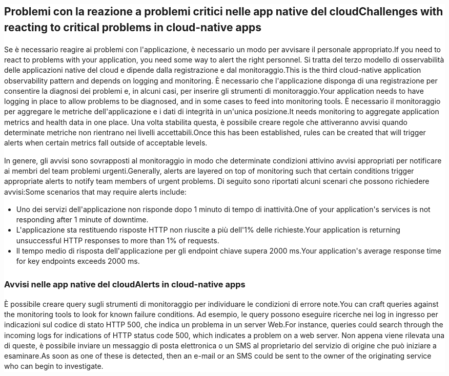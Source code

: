 ## <a name="challenges-with-reacting-to-critical-problems-in-cloud-native-apps"></a><span data-ttu-id="ada41-185">Problemi con la reazione a problemi critici nelle app native del cloud</span><span class="sxs-lookup"><span data-stu-id="ada41-185">Challenges with reacting to critical problems in cloud-native apps</span></span>

<span data-ttu-id="ada41-186">Se è necessario reagire ai problemi con l'applicazione, è necessario un modo per avvisare il personale appropriato.</span><span class="sxs-lookup"><span data-stu-id="ada41-186">If you need to react to problems with your application, you need some way to alert the right personnel.</span></span> <span data-ttu-id="ada41-187">Si tratta del terzo modello di osservabilità delle applicazioni native del cloud e dipende dalla registrazione e dal monitoraggio.</span><span class="sxs-lookup"><span data-stu-id="ada41-187">This is the third cloud-native application observability pattern and depends on logging and monitoring.</span></span> <span data-ttu-id="ada41-188">È necessario che l'applicazione disponga di una registrazione per consentire la diagnosi dei problemi e, in alcuni casi, per inserire gli strumenti di monitoraggio.</span><span class="sxs-lookup"><span data-stu-id="ada41-188">Your application needs to have logging in place to allow problems to be diagnosed, and in some cases to feed into monitoring tools.</span></span> <span data-ttu-id="ada41-189">È necessario il monitoraggio per aggregare le metriche dell'applicazione e i dati di integrità in un'unica posizione.</span><span class="sxs-lookup"><span data-stu-id="ada41-189">It needs monitoring to aggregate application metrics and health data in one place.</span></span> <span data-ttu-id="ada41-190">Una volta stabilita questa, è possibile creare regole che attiveranno avvisi quando determinate metriche non rientrano nei livelli accettabili.</span><span class="sxs-lookup"><span data-stu-id="ada41-190">Once this has been established, rules can be created that will trigger alerts when certain metrics fall outside of acceptable levels.</span></span>

<span data-ttu-id="ada41-191">In genere, gli avvisi sono sovrapposti al monitoraggio in modo che determinate condizioni attivino avvisi appropriati per notificare ai membri del team problemi urgenti.</span><span class="sxs-lookup"><span data-stu-id="ada41-191">Generally, alerts are layered on top of monitoring such that certain conditions trigger appropriate alerts to notify team members of urgent problems.</span></span> <span data-ttu-id="ada41-192">Di seguito sono riportati alcuni scenari che possono richiedere avvisi:</span><span class="sxs-lookup"><span data-stu-id="ada41-192">Some scenarios that may require alerts include:</span></span>

- <span data-ttu-id="ada41-193">Uno dei servizi dell'applicazione non risponde dopo 1 minuto di tempo di inattività.</span><span class="sxs-lookup"><span data-stu-id="ada41-193">One of your application's services is not responding after 1 minute of downtime.</span></span>
- <span data-ttu-id="ada41-194">L'applicazione sta restituendo risposte HTTP non riuscite a più dell'1% delle richieste.</span><span class="sxs-lookup"><span data-stu-id="ada41-194">Your application is returning unsuccessful HTTP responses to more than 1% of requests.</span></span>
- <span data-ttu-id="ada41-195">Il tempo medio di risposta dell'applicazione per gli endpoint chiave supera 2000 ms.</span><span class="sxs-lookup"><span data-stu-id="ada41-195">Your application's average response time for key endpoints exceeds 2000 ms.</span></span>

### <a name="alerts-in-cloud-native-apps"></a><span data-ttu-id="ada41-196">Avvisi nelle app native del cloud</span><span class="sxs-lookup"><span data-stu-id="ada41-196">Alerts in cloud-native apps</span></span>

<span data-ttu-id="ada41-197">È possibile creare query sugli strumenti di monitoraggio per individuare le condizioni di errore note.</span><span class="sxs-lookup"><span data-stu-id="ada41-197">You can craft queries against the monitoring tools to look for known failure conditions.</span></span> <span data-ttu-id="ada41-198">Ad esempio, le query possono eseguire ricerche nei log in ingresso per indicazioni sul codice di stato HTTP 500, che indica un problema in un server Web.</span><span class="sxs-lookup"><span data-stu-id="ada41-198">For instance, queries could search through the incoming logs for indications of HTTP status code 500, which indicates a problem on a web server.</span></span> <span data-ttu-id="ada41-199">Non appena viene rilevata una di queste, è possibile inviare un messaggio di posta elettronica o un SMS al proprietario del servizio di origine che può iniziare a esaminare.</span><span class="sxs-lookup"><span data-stu-id="ada41-199">As soon as one of these is detected, then an e-mail or an SMS could be sent to the owner of the originating service who can begin to investigate.</span></span>
